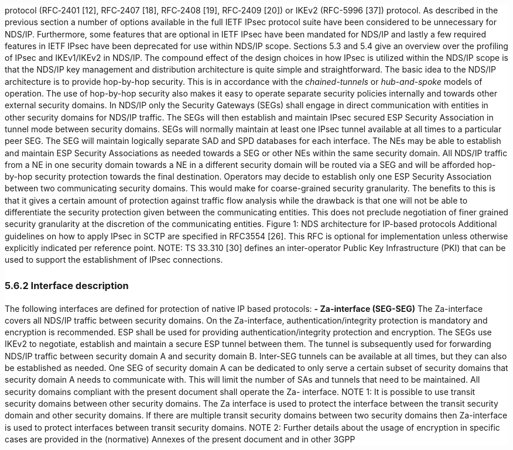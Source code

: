 protocol (RFC‑2401 [12], RFC‑2407 [18], RFC‑2408 [19], RFC‑2409 [20]) or IKEv2
(RFC-5996 [37]) protocol. As described in the previous section a number of
options available in the full IETF IPsec protocol suite have been considered
to be unnecessary for NDS/IP. Furthermore, some features that are optional in
IETF IPsec have been mandated for NDS/IP and lastly a few required features in
IETF IPsec have been deprecated for use within NDS/IP scope. Sections 5.3 and
5.4 give an overview over the profiling of IPsec and IKEv1/IKEv2 in NDS/IP.
The compound effect of the design choices in how IPsec is utilized within the
NDS/IP scope is that the NDS/IP key management and distribution architecture
is quite simple and straightforward.
The basic idea to the NDS/IP architecture is to provide hop-by-hop security.
This is in accordance with the _chained-tunnels_ or _hub-and-spoke_ models of
operation. The use of hop-by-hop security also makes it easy to operate
separate security policies internally and towards other external security
domains.
In NDS/IP only the Security Gateways (SEGs) shall engage in direct
communication with entities in other security domains for NDS/IP traffic. The
SEGs will then establish and maintain IPsec secured ESP Security Association
in tunnel mode between security domains. SEGs will normally maintain at least
one IPsec tunnel available at all times to a particular peer SEG. The SEG will
maintain logically separate SAD and SPD databases for each interface.
The NEs may be able to establish and maintain ESP Security Associations as
needed towards a SEG or other NEs within the same security domain. All NDS/IP
traffic from a NE in one security domain towards a NE in a different security
domain will be routed via a SEG and will be afforded hop-by-hop security
protection towards the final destination.
Operators may decide to establish only one ESP Security Association between
two communicating security domains. This would make for coarse-grained
security granularity. The benefits to this is that it gives a certain amount
of protection against traffic flow analysis while the drawback is that one
will not be able to differentiate the security protection given between the
communicating entities. This does not preclude negotiation of finer grained
security granularity at the discretion of the communicating entities.
Figure 1: NDS architecture for IP-based protocols
Additional guidelines on how to apply IPsec in SCTP are specified in RFC3554
[26]. This RFC is optional for implementation unless otherwise explicitly
indicated per reference point.
NOTE: TS 33.310 [30] defines an inter-operator Public Key Infrastructure (PKI)
that can be used to support the establishment of IPsec connections.
### 5.6.2 Interface description
The following interfaces are defined for protection of native IP based
protocols:
**\- Za-interface (SEG-SEG)**
The Za-interface covers all NDS/IP traffic between security domains. On the
Za-interface, authentication/integrity protection is mandatory and encryption
is recommended. ESP shall be used for providing authentication/integrity
protection and encryption. The SEGs use IKEv2 to negotiate, establish and
maintain a secure ESP tunnel between them. The tunnel is subsequently used for
forwarding NDS/IP traffic between security domain A and security domain B.
Inter-SEG tunnels can be available at all times, but they can also be
established as needed.
One SEG of security domain A can be dedicated to only serve a certain subset
of security domains that security domain A needs to communicate with. This
will limit the number of SAs and tunnels that need to be maintained.
All security domains compliant with the present document shall operate the Za-
interface.
NOTE 1: It is possible to use transit security domains between other security
domains. The Za interface is used to protect the interface between the transit
security domain and other security domains. If there are multiple transit
security domains between two security domains then Za-interface is used to
protect interfaces between transit security domains.
NOTE 2: Further details about the usage of encryption in specific cases are
provided in the (normative) Annexes of the present document and in other 3GPP